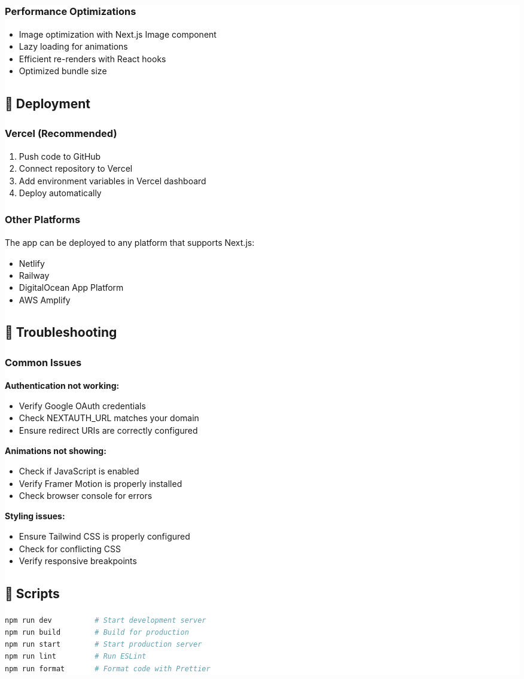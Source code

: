 ### Performance Optimizations

- Image optimization with Next.js Image component
- Lazy loading for animations
- Efficient re-renders with React hooks
- Optimized bundle size

## 🚀 Deployment

### Vercel (Recommended)

1. Push code to GitHub
2. Connect repository to Vercel
3. Add environment variables in Vercel dashboard
4. Deploy automatically

### Other Platforms

The app can be deployed to any platform that supports Next.js:

- Netlify
- Railway
- DigitalOcean App Platform
- AWS Amplify

## 🐛 Troubleshooting

### Common Issues

**Authentication not working:**

- Verify Google OAuth credentials
- Check NEXTAUTH_URL matches your domain
- Ensure redirect URIs are correctly configured

**Animations not showing:**

- Check if JavaScript is enabled
- Verify Framer Motion is properly installed
- Check browser console for errors

**Styling issues:**

- Ensure Tailwind CSS is properly configured
- Check for conflicting CSS
- Verify responsive breakpoints

## 📝 Scripts

```bash
npm run dev          # Start development server
npm run build        # Build for production
npm run start        # Start production server
npm run lint         # Run ESLint
npm run format       # Format code with Prettier
```
